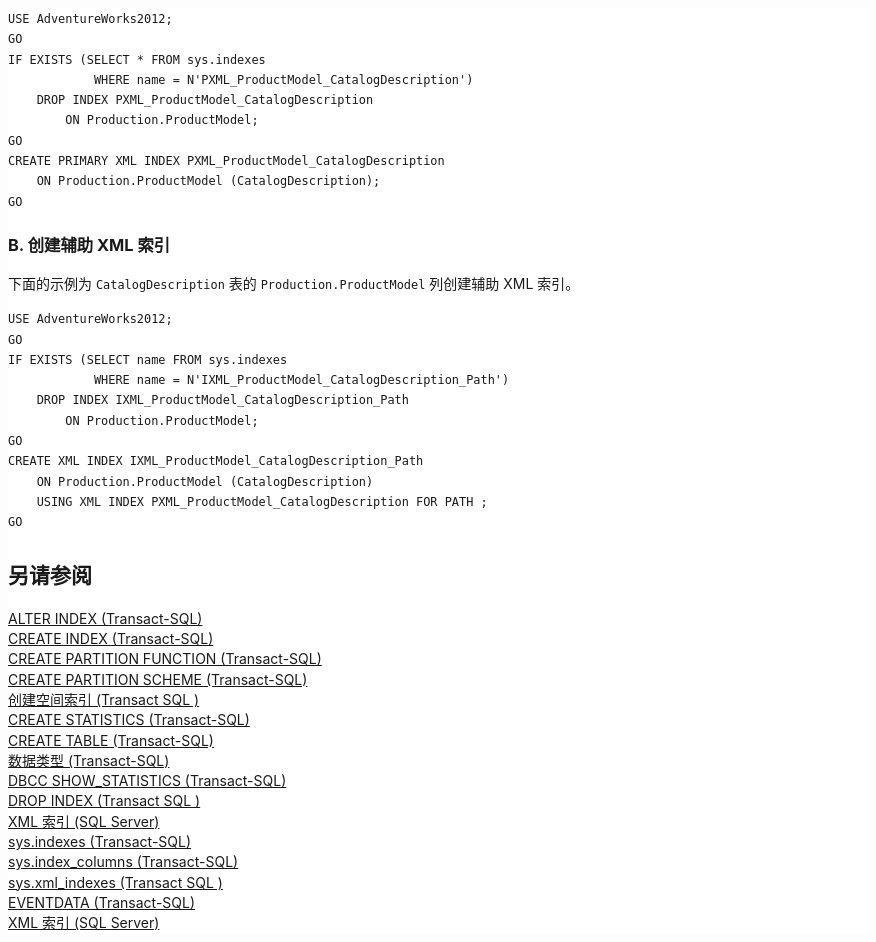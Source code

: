 ```tsql  
USE AdventureWorks2012;  
GO  
IF EXISTS (SELECT * FROM sys.indexes  
            WHERE name = N'PXML_ProductModel_CatalogDescription')  
    DROP INDEX PXML_ProductModel_CatalogDescription   
        ON Production.ProductModel;  
GO  
CREATE PRIMARY XML INDEX PXML_ProductModel_CatalogDescription  
    ON Production.ProductModel (CatalogDescription);  
GO  
```  
  
### <a name="b-creating-a-secondary-xml-index"></a>B. 创建辅助 XML 索引  
 下面的示例为 `CatalogDescription` 表的 `Production.ProductModel` 列创建辅助 XML 索引。  
  
```tsql  
USE AdventureWorks2012;  
GO  
IF EXISTS (SELECT name FROM sys.indexes  
            WHERE name = N'IXML_ProductModel_CatalogDescription_Path')  
    DROP INDEX IXML_ProductModel_CatalogDescription_Path  
        ON Production.ProductModel;  
GO  
CREATE XML INDEX IXML_ProductModel_CatalogDescription_Path   
    ON Production.ProductModel (CatalogDescription)  
    USING XML INDEX PXML_ProductModel_CatalogDescription FOR PATH ;  
GO  
```  
  
## <a name="see-also"></a>另请参阅  
 [ALTER INDEX (Transact-SQL)](../../t-sql/statements/alter-index-transact-sql.md)   
 [CREATE INDEX (Transact-SQL)](../../t-sql/statements/create-index-transact-sql.md)   
 [CREATE PARTITION FUNCTION (Transact-SQL)](../../t-sql/statements/create-partition-function-transact-sql.md)   
 [CREATE PARTITION SCHEME (Transact-SQL)](../../t-sql/statements/create-partition-scheme-transact-sql.md)   
 [创建空间索引 &#40;Transact SQL &#41;](../../t-sql/statements/create-spatial-index-transact-sql.md)   
 [CREATE STATISTICS (Transact-SQL)](../../t-sql/statements/create-statistics-transact-sql.md)   
 [CREATE TABLE (Transact-SQL)](../../t-sql/statements/create-table-transact-sql.md)   
 [数据类型 (Transact-SQL)](../../t-sql/data-types/data-types-transact-sql.md)   
 [DBCC SHOW_STATISTICS (Transact-SQL)](../../t-sql/database-console-commands/dbcc-show-statistics-transact-sql.md)   
 [DROP INDEX &#40;Transact SQL &#41;](../../t-sql/statements/drop-index-transact-sql.md)   
 [XML 索引 (SQL Server)](../../relational-databases/xml/xml-indexes-sql-server.md)   
 [sys.indexes (Transact-SQL)](../../relational-databases/system-catalog-views/sys-indexes-transact-sql.md)   
 [sys.index_columns (Transact-SQL)](../../relational-databases/system-catalog-views/sys-index-columns-transact-sql.md)   
 [sys.xml_indexes &#40;Transact SQL &#41;](../../relational-databases/system-catalog-views/sys-xml-indexes-transact-sql.md)   
 [EVENTDATA (Transact-SQL)](../../t-sql/functions/eventdata-transact-sql.md)   
 [XML 索引 (SQL Server)](../../relational-databases/xml/xml-indexes-sql-server.md)  
  
  


